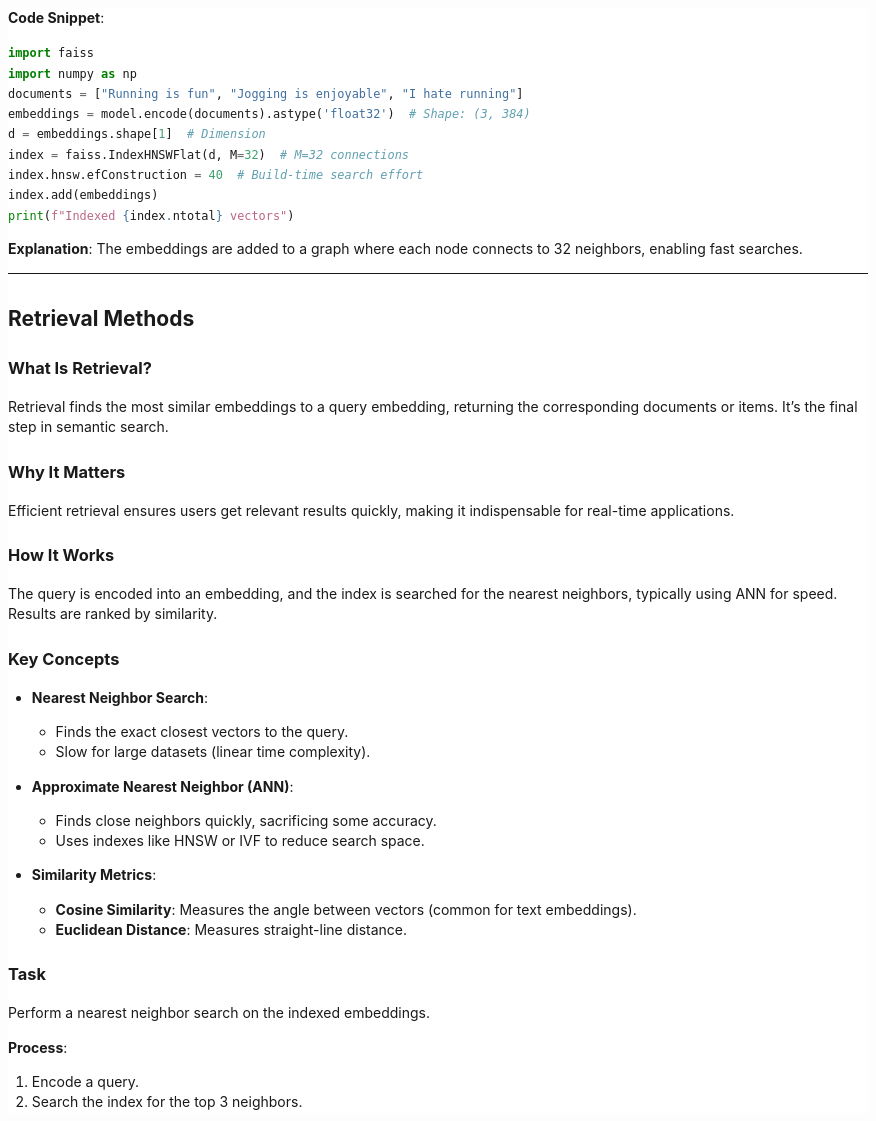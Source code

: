 **Code Snippet**:
```python
import faiss
import numpy as np
documents = ["Running is fun", "Jogging is enjoyable", "I hate running"]
embeddings = model.encode(documents).astype('float32')  # Shape: (3, 384)
d = embeddings.shape[1]  # Dimension
index = faiss.IndexHNSWFlat(d, M=32)  # M=32 connections
index.hnsw.efConstruction = 40  # Build-time search effort
index.add(embeddings)
print(f"Indexed {index.ntotal} vectors")
```

**Explanation**: The embeddings are added to a graph where each node connects to 32 neighbors, enabling fast searches.

---

## Retrieval Methods

### What Is Retrieval?
Retrieval finds the most similar embeddings to a query embedding, returning the corresponding documents or items. It’s the final step in semantic search.

### Why It Matters
Efficient retrieval ensures users get relevant results quickly, making it indispensable for real-time applications.

### How It Works
The query is encoded into an embedding, and the index is searched for the nearest neighbors, typically using ANN for speed. Results are ranked by similarity.

### Key Concepts
- **Nearest Neighbor Search**:
  - Finds the exact closest vectors to the query.
  - Slow for large datasets (linear time complexity).

- **Approximate Nearest Neighbor (ANN)**:
  - Finds close neighbors quickly, sacrificing some accuracy.
  - Uses indexes like HNSW or IVF to reduce search space.

- **Similarity Metrics**:
  - **Cosine Similarity**: Measures the angle between vectors (common for text embeddings).
  - **Euclidean Distance**: Measures straight-line distance.

### Task
Perform a nearest neighbor search on the indexed embeddings.

**Process**:
1. Encode a query.
2. Search the index for the top 3 neighbors.
